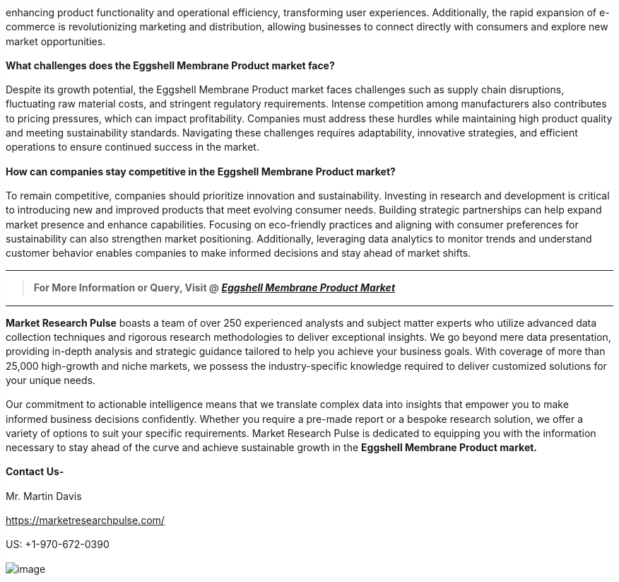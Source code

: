 enhancing product functionality and operational efficiency, transforming user experiences. Additionally, the rapid expansion of e-commerce is revolutionizing marketing and distribution, allowing businesses to connect directly with consumers and explore new market opportunities.</p><p><strong>What challenges does the Eggshell Membrane Product market face?</strong></p><p>Despite its growth potential, the Eggshell Membrane Product market faces challenges such as supply chain disruptions, fluctuating raw material costs, and stringent regulatory requirements. Intense competition among manufacturers also contributes to pricing pressures, which can impact profitability. Companies must address these hurdles while maintaining high product quality and meeting sustainability standards. Navigating these challenges requires adaptability, innovative strategies, and efficient operations to ensure continued success in the market.</p><p><strong>How can companies stay competitive in the Eggshell Membrane Product market?</strong></p><p>To remain competitive, companies should prioritize innovation and sustainability. Investing in research and development is critical to introducing new and improved products that meet evolving consumer needs. Building strategic partnerships can help expand market presence and enhance capabilities. Focusing on eco-friendly practices and aligning with consumer preferences for sustainability can also strengthen market positioning. Additionally, leveraging data analytics to monitor trends and understand customer behavior enables companies to make informed decisions and stay ahead of market shifts.</p><hr /><blockquote><p><strong>For More Information or Query, Visit @&nbsp;<em><a href="https://marketresearchpulse.com/report/51374/eggshell-membrane-product-market?utm_source=Linkedin&utm_medium=0111">Eggshell Membrane Product Market</a></em></strong></p></blockquote><hr /><p><strong>Market Research Pulse</strong> boasts a team of over 250 experienced analysts and subject matter experts who utilize advanced data collection techniques and rigorous research methodologies to deliver exceptional insights. We go beyond mere data presentation, providing in-depth analysis and strategic guidance tailored to help you achieve your business goals. With coverage of more than 25,000 high-growth and niche markets, we possess the industry-specific knowledge required to deliver customized solutions for your unique needs.</p><p>Our commitment to actionable intelligence means that we translate complex data into insights that empower you to make informed business decisions confidently. Whether you require a pre-made report or a bespoke research solution, we offer a variety of options to suit your specific requirements. Market Research Pulse is dedicated to equipping you with the information necessary to stay ahead of the curve and achieve sustainable growth in the <strong>Eggshell Membrane Product market.</strong></p><p><strong>Contact Us-</strong></p><p>Mr. Martin Davis</p><p>https://marketresearchpulse.com/</p><p>US: +1-970-672-0390</p>
![image](https://github.com/user-attachments/assets/9dce2fa4-7b4f-43db-b6ba-6c840d38cfc3)
